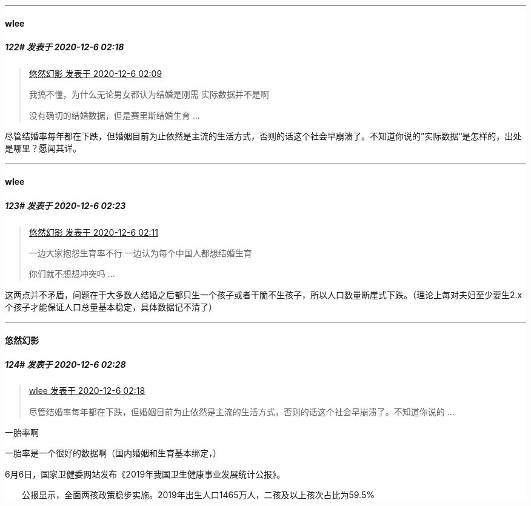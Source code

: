 *****

####  wlee  
##### 122#       发表于 2020-12-6 02:18



<blockquote><a href="httphttps://bbs.saraba1st.com/2b/forum.php?mod=redirect&amp;goto=findpost&amp;pid=49624440&amp;ptid=1975704" target="_blank">悠然幻影 发表于 2020-12-6 02:09</a>

我搞不懂，为什么无论男女都认为结婚是刚需 实际数据并不是啊


没有确切的结婚数据，但是赛里斯结婚生育 ...</blockquote>
尽管结婚率每年都在下跌，但婚姻目前为止依然是主流的生活方式，否则的话这个社会早崩溃了。不知道你说的”实际数据“是怎样的，出处是哪里？愿闻其详。








*****

####  wlee  
##### 123#       发表于 2020-12-6 02:23



<blockquote><a href="httphttps://bbs.saraba1st.com/2b/forum.php?mod=redirect&amp;goto=findpost&amp;pid=49624451&amp;ptid=1975704" target="_blank">悠然幻影 发表于 2020-12-6 02:11</a>

一边大家抱怨生育率不行 一边认为每个中国人都想结婚生育


你们就不想想冲突吗 ...</blockquote>
这两点并不矛盾，问题在于大多数人结婚之后都只生一个孩子或者干脆不生孩子，所以人口数量断崖式下跌。（理论上每对夫妇至少要生2.x个孩子才能保证人口总量基本稳定，具体数据记不清了）







*****

####  悠然幻影  
##### 124#       发表于 2020-12-6 02:28



<blockquote><a href="httphttps://bbs.saraba1st.com/2b/forum.php?mod=redirect&amp;goto=findpost&amp;pid=49624489&amp;ptid=1975704" target="_blank">wlee 发表于 2020-12-6 02:18</a>

尽管结婚率每年都在下跌，但婚姻目前为止依然是主流的生活方式，否则的话这个社会早崩溃了。不知道你说的 ...</blockquote>
一胎率啊


一胎率是一个很好的数据啊（国内婚姻和生育基本绑定，）


6月6日，国家卫健委网站发布《2019年我国卫生健康事业发展统计公报》。


　　公报显示，全面两孩政策稳步实施。2019年出生人口1465万人，二孩及以上孩次占比为59.5%

